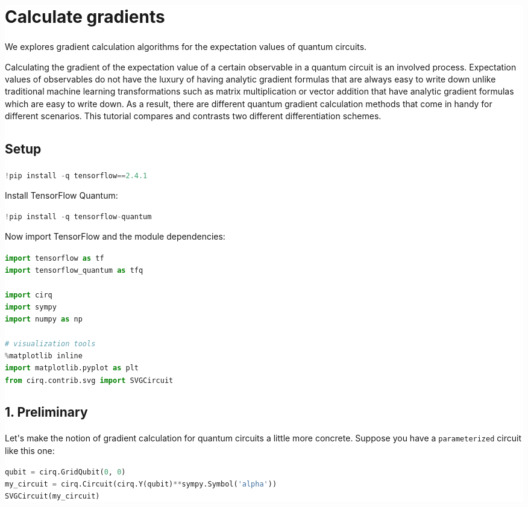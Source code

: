



# Calculate gradients

We explores gradient calculation algorithms for the expectation values of quantum circuits.

Calculating the gradient of the expectation value of a certain observable in a quantum circuit is an involved process. Expectation values of observables do not have the luxury of having analytic gradient formulas that are always easy to write down unlike traditional machine learning transformations such as matrix multiplication or vector addition that have analytic gradient formulas which are easy to write down. As a result, there are different quantum gradient calculation methods that come in handy for different scenarios. This tutorial compares and contrasts two different differentiation schemes.

## Setup


```python
!pip install -q tensorflow==2.4.1
```

Install TensorFlow Quantum:


```python
!pip install -q tensorflow-quantum
```



Now import TensorFlow and the module dependencies:


```python
import tensorflow as tf
import tensorflow_quantum as tfq

import cirq
import sympy
import numpy as np

# visualization tools
%matplotlib inline
import matplotlib.pyplot as plt
from cirq.contrib.svg import SVGCircuit
```

## 1. Preliminary

Let's make the notion of gradient calculation for quantum circuits a little more concrete. Suppose you have a `parameterized` circuit like this one:


```python
qubit = cirq.GridQubit(0, 0)
my_circuit = cirq.Circuit(cirq.Y(qubit)**sympy.Symbol('alpha'))
SVGCircuit(my_circuit)
```
